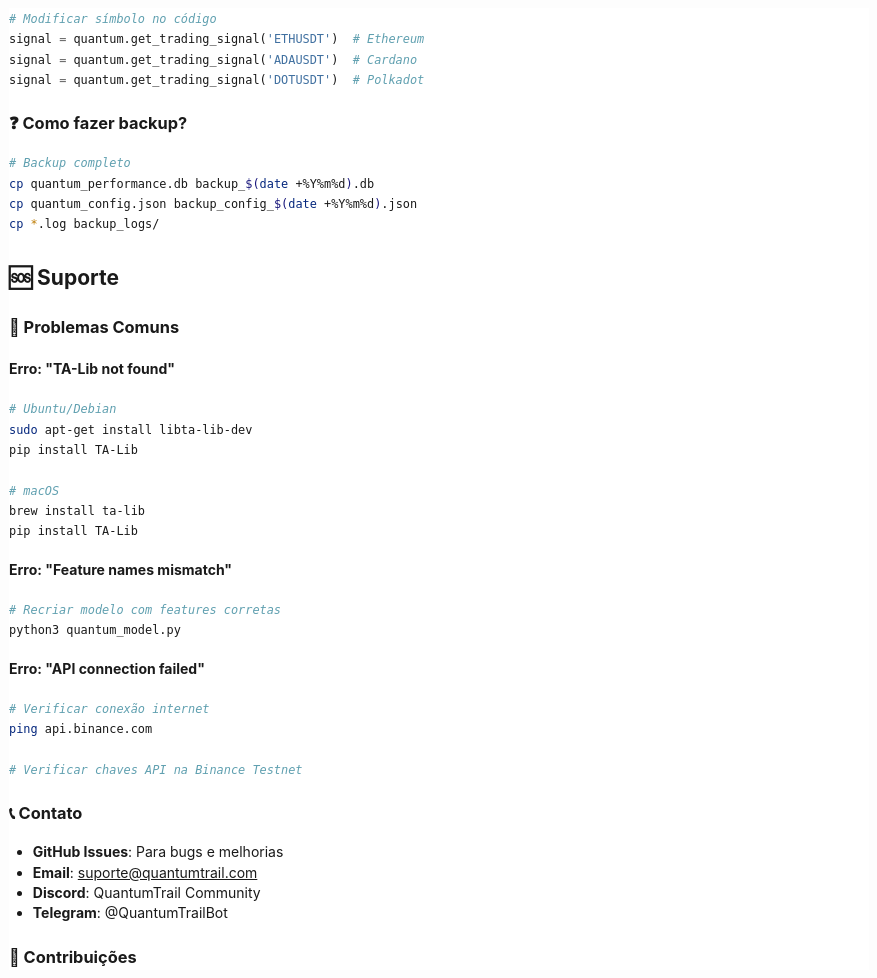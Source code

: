 ```python
# Modificar símbolo no código
signal = quantum.get_trading_signal('ETHUSDT')  # Ethereum
signal = quantum.get_trading_signal('ADAUSDT')  # Cardano
signal = quantum.get_trading_signal('DOTUSDT')  # Polkadot
```

### ❓ Como fazer backup?

```bash
# Backup completo
cp quantum_performance.db backup_$(date +%Y%m%d).db
cp quantum_config.json backup_config_$(date +%Y%m%d).json
cp *.log backup_logs/
```

## 🆘 Suporte

### 🐛 Problemas Comuns

#### Erro: "TA-Lib not found"
```bash
# Ubuntu/Debian
sudo apt-get install libta-lib-dev
pip install TA-Lib

# macOS
brew install ta-lib
pip install TA-Lib
```

#### Erro: "Feature names mismatch"
```bash
# Recriar modelo com features corretas
python3 quantum_model.py
```

#### Erro: "API connection failed"
```bash
# Verificar conexão internet
ping api.binance.com

# Verificar chaves API na Binance Testnet
```

### 📞 Contato

- **GitHub Issues**: Para bugs e melhorias
- **Email**: suporte@quantumtrail.com
- **Discord**: QuantumTrail Community
- **Telegram**: @QuantumTrailBot

### 🤝 Contribuições
